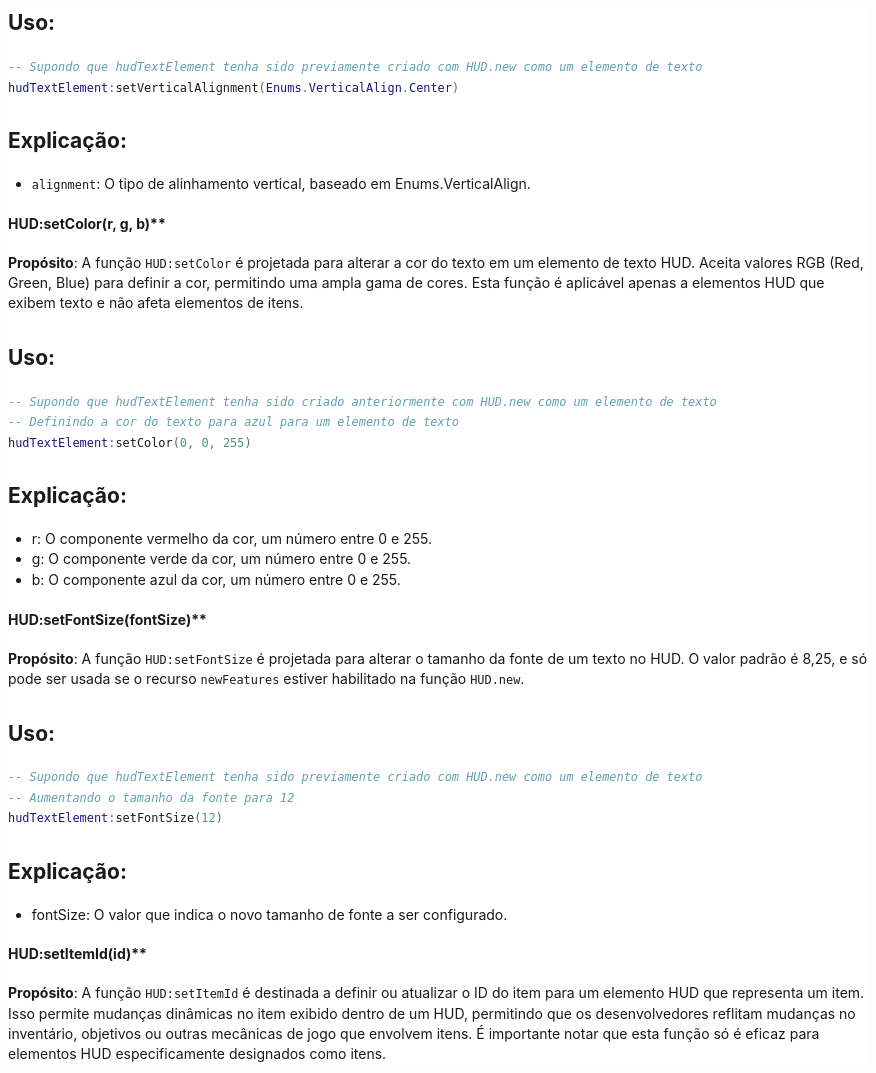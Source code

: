 ## Uso:

```lua
-- Supondo que hudTextElement tenha sido previamente criado com HUD.new como um elemento de texto
hudTextElement:setVerticalAlignment(Enums.VerticalAlign.Center)
```

## Explicação:
- `alignment`: O tipo de alinhamento vertical, baseado em Enums.VerticalAlign.

#### **HUD:setColor(r, g, b)****
**Propósito**: A função `HUD:setColor` é projetada para alterar a cor do texto em um elemento de texto HUD. Aceita valores RGB (Red, Green, Blue) para definir a cor, permitindo uma ampla gama de cores. Esta função é aplicável apenas a elementos HUD que exibem texto e não afeta elementos de itens.

## Uso:
```lua
-- Supondo que hudTextElement tenha sido criado anteriormente com HUD.new como um elemento de texto
-- Definindo a cor do texto para azul para um elemento de texto
hudTextElement:setColor(0, 0, 255)
```

## Explicação:
- r: O componente vermelho da cor, um número entre 0 e 255.
- g: O componente verde da cor, um número entre 0 e 255.
- b: O componente azul da cor, um número entre 0 e 255.

#### **HUD:setFontSize(fontSize)****
**Propósito**: A função `HUD:setFontSize` é projetada para alterar o tamanho da fonte de um texto no HUD. O valor padrão é 8,25, e só pode ser usada se o recurso `newFeatures` estiver habilitado na função `HUD.new`.

## Uso:
```lua
-- Supondo que hudTextElement tenha sido previamente criado com HUD.new como um elemento de texto
-- Aumentando o tamanho da fonte para 12
hudTextElement:setFontSize(12)
```

## Explicação:
- fontSize: O valor que indica o novo tamanho de fonte a ser configurado.

#### **HUD:setItemId(id)****
**Propósito**: A função `HUD:setItemId` é destinada a definir ou atualizar o ID do item para um elemento HUD que representa um item. Isso permite mudanças dinâmicas no item exibido dentro de um HUD, permitindo que os desenvolvedores reflitam mudanças no inventário, objetivos ou outras mecânicas de jogo que envolvem itens. É importante notar que esta função só é eficaz para elementos HUD especificamente designados como itens.
